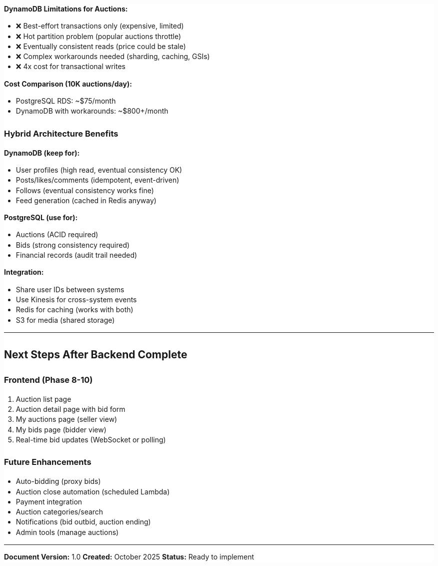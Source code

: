 **DynamoDB Limitations for Auctions:**
- ❌ Best-effort transactions only (expensive, limited)
- ❌ Hot partition problem (popular auctions throttle)
- ❌ Eventually consistent reads (price could be stale)
- ❌ Complex workarounds needed (sharding, caching, GSIs)
- ❌ 4x cost for transactional writes

**Cost Comparison (10K auctions/day):**
- PostgreSQL RDS: ~$75/month
- DynamoDB with workarounds: ~$800+/month

### Hybrid Architecture Benefits

**DynamoDB (keep for):**
- User profiles (high read, eventual consistency OK)
- Posts/likes/comments (idempotent, event-driven)
- Follows (eventual consistency works fine)
- Feed generation (cached in Redis anyway)

**PostgreSQL (use for):**
- Auctions (ACID required)
- Bids (strong consistency required)
- Financial records (audit trail needed)

**Integration:**
- Share user IDs between systems
- Use Kinesis for cross-system events
- Redis for caching (works with both)
- S3 for media (shared storage)

---

## Next Steps After Backend Complete

### Frontend (Phase 8-10)
1. Auction list page
2. Auction detail page with bid form
3. My auctions page (seller view)
4. My bids page (bidder view)
5. Real-time bid updates (WebSocket or polling)

### Future Enhancements
- Auto-bidding (proxy bids)
- Auction close automation (scheduled Lambda)
- Payment integration
- Auction categories/search
- Notifications (bid outbid, auction ending)
- Admin tools (manage auctions)

---

**Document Version:** 1.0
**Created:** October 2025
**Status:** Ready to implement
